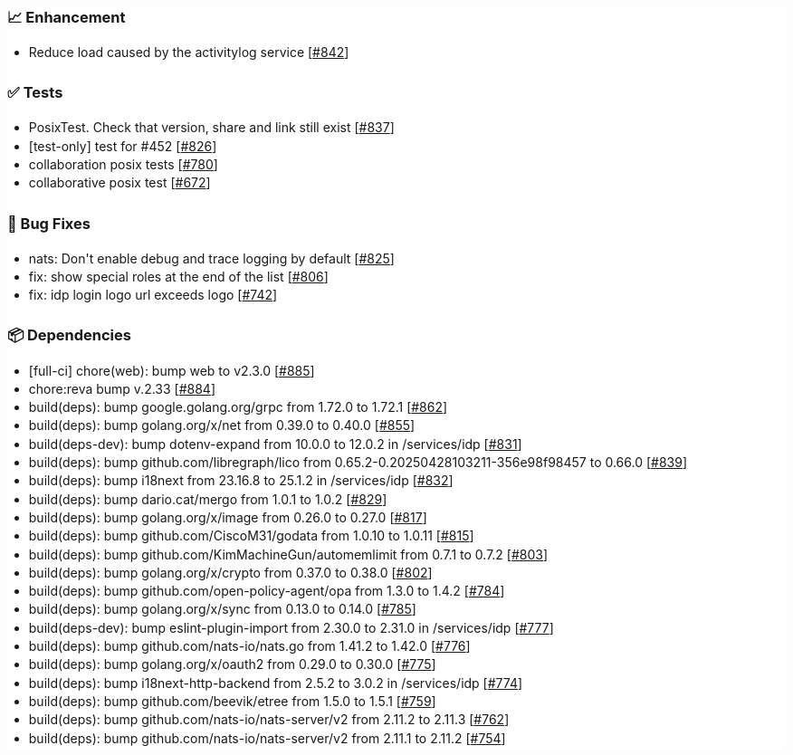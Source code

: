 ### 📈 Enhancement

- Reduce load caused by the activitylog service [[#842](https://github.com/opencloud-eu/opencloud/pull/842)]

### ✅ Tests

- PosixTest. Check that version, share and link still exist [[#837](https://github.com/opencloud-eu/opencloud/pull/837)]
- [test-only] test for #452 [[#826](https://github.com/opencloud-eu/opencloud/pull/826)]
- collaboration posix tests [[#780](https://github.com/opencloud-eu/opencloud/pull/780)]
- collaborative posix test [[#672](https://github.com/opencloud-eu/opencloud/pull/672)]

### 🐛 Bug Fixes

- nats: Don't enable debug and trace logging by default [[#825](https://github.com/opencloud-eu/opencloud/pull/825)]
- fix: show special roles at the end of the list [[#806](https://github.com/opencloud-eu/opencloud/pull/806)]
- fix: idp login logo url exceeds logo [[#742](https://github.com/opencloud-eu/opencloud/pull/742)]

### 📦️ Dependencies

- [full-ci] chore(web): bump web to v2.3.0 [[#885](https://github.com/opencloud-eu/opencloud/pull/885)]
- chore:reva bump v.2.33 [[#884](https://github.com/opencloud-eu/opencloud/pull/884)]
- build(deps): bump google.golang.org/grpc from 1.72.0 to 1.72.1 [[#862](https://github.com/opencloud-eu/opencloud/pull/862)]
- build(deps): bump golang.org/x/net from 0.39.0 to 0.40.0 [[#855](https://github.com/opencloud-eu/opencloud/pull/855)]
- build(deps-dev): bump dotenv-expand from 10.0.0 to 12.0.2 in /services/idp [[#831](https://github.com/opencloud-eu/opencloud/pull/831)]
- build(deps): bump github.com/libregraph/lico from 0.65.2-0.20250428103211-356e98f98457 to 0.66.0 [[#839](https://github.com/opencloud-eu/opencloud/pull/839)]
- build(deps): bump i18next from 23.16.8 to 25.1.2 in /services/idp [[#832](https://github.com/opencloud-eu/opencloud/pull/832)]
- build(deps): bump dario.cat/mergo from 1.0.1 to 1.0.2 [[#829](https://github.com/opencloud-eu/opencloud/pull/829)]
- build(deps): bump golang.org/x/image from 0.26.0 to 0.27.0 [[#817](https://github.com/opencloud-eu/opencloud/pull/817)]
- build(deps): bump github.com/CiscoM31/godata from 1.0.10 to 1.0.11 [[#815](https://github.com/opencloud-eu/opencloud/pull/815)]
- build(deps): bump github.com/KimMachineGun/automemlimit from 0.7.1 to 0.7.2 [[#803](https://github.com/opencloud-eu/opencloud/pull/803)]
- build(deps): bump golang.org/x/crypto from 0.37.0 to 0.38.0 [[#802](https://github.com/opencloud-eu/opencloud/pull/802)]
- build(deps): bump github.com/open-policy-agent/opa from 1.3.0 to 1.4.2 [[#784](https://github.com/opencloud-eu/opencloud/pull/784)]
- build(deps): bump golang.org/x/sync from 0.13.0 to 0.14.0 [[#785](https://github.com/opencloud-eu/opencloud/pull/785)]
- build(deps-dev): bump eslint-plugin-import from 2.30.0 to 2.31.0 in /services/idp [[#777](https://github.com/opencloud-eu/opencloud/pull/777)]
- build(deps): bump github.com/nats-io/nats.go from 1.41.2 to 1.42.0 [[#776](https://github.com/opencloud-eu/opencloud/pull/776)]
- build(deps): bump golang.org/x/oauth2 from 0.29.0 to 0.30.0 [[#775](https://github.com/opencloud-eu/opencloud/pull/775)]
- build(deps): bump i18next-http-backend from 2.5.2 to 3.0.2 in /services/idp [[#774](https://github.com/opencloud-eu/opencloud/pull/774)]
- build(deps): bump github.com/beevik/etree from 1.5.0 to 1.5.1 [[#759](https://github.com/opencloud-eu/opencloud/pull/759)]
- build(deps): bump github.com/nats-io/nats-server/v2 from 2.11.2 to 2.11.3 [[#762](https://github.com/opencloud-eu/opencloud/pull/762)]
- build(deps): bump github.com/nats-io/nats-server/v2 from 2.11.1 to 2.11.2 [[#754](https://github.com/opencloud-eu/opencloud/pull/754)]